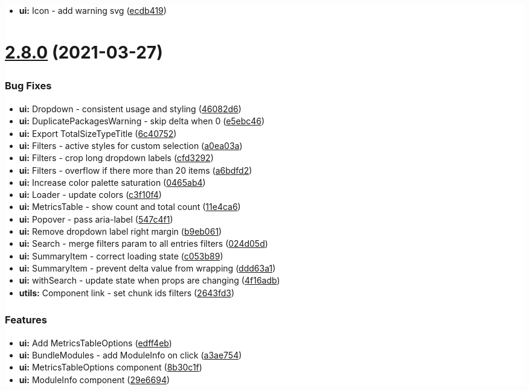 * **ui:** Icon - add warning svg ([ecdb419](https://github.com/relative-ci/bundle-stats/commit/ecdb41931ba3fd727763d5d095b42da97a9dea74))





# [2.8.0](https://github.com/relative-ci/bundle-stats/compare/v2.7.2...v2.8.0) (2021-03-27)


### Bug Fixes

* **ui:** Dropdown - consistent usage and styling ([46082d6](https://github.com/relative-ci/bundle-stats/commit/46082d6fd782e6861f4dfe54829b7ed6f3a1f30a))
* **ui:** DuplicatePackagesWarning - skip delta when 0 ([e5ebc46](https://github.com/relative-ci/bundle-stats/commit/e5ebc4689aac35118d559fef244c01c087ff9c14))
* **ui:** Export TotalSizeTypeTitle ([6c40752](https://github.com/relative-ci/bundle-stats/commit/6c407527c99716068e8226fe7605dc85510176f8))
* **ui:** Filters - active styles for custom selection ([a0ea03a](https://github.com/relative-ci/bundle-stats/commit/a0ea03a1cad742683238f389d4e6f65516421cc9))
* **ui:** Filters - crop long dropdown labels ([cfd3292](https://github.com/relative-ci/bundle-stats/commit/cfd3292c8c409243615c1b8fb463f5a547344ca1))
* **ui:** Filters - overflow if there more than 20 items ([a6bdfd2](https://github.com/relative-ci/bundle-stats/commit/a6bdfd2e5458f6baf53009054bdab196f3decceb))
* **ui:** Increase color palette saturation ([0465ab4](https://github.com/relative-ci/bundle-stats/commit/0465ab42dfcae206954a2a19089c2e8bf3f3a9e3))
* **ui:** Loader - update colors ([c3f10f4](https://github.com/relative-ci/bundle-stats/commit/c3f10f4a69fabbedfefca01518735e079c518927))
* **ui:** MetricsTable - show count and total count ([11e4ca6](https://github.com/relative-ci/bundle-stats/commit/11e4ca6b4bdff285660fc6012a263b3f82f2541a))
* **ui:** Popover - pass aria-label ([547c4f1](https://github.com/relative-ci/bundle-stats/commit/547c4f1b77db9ee245516d27725b23bd1b1b87c2))
* **ui:** Remove dropdown label right margin ([b9eb061](https://github.com/relative-ci/bundle-stats/commit/b9eb0611bfc680ad41ae3edd7fce787a2ef5d643))
* **ui:** Search - merge filters param to all entries filters ([024d05d](https://github.com/relative-ci/bundle-stats/commit/024d05da639e33a4c4944968f878cbd4c67f6aa1))
* **ui:** SummaryItem - correct loading state ([c053b89](https://github.com/relative-ci/bundle-stats/commit/c053b89d7b04f4265e8c3ca81d955f8c8ae05276))
* **ui:** SummaryItem - prevent delta value from wrapping ([ddd63a1](https://github.com/relative-ci/bundle-stats/commit/ddd63a1ffe339be7cfd47bfb36649b9c890151f0))
* **ui:** withSearch - update state when props are changing ([4f16adb](https://github.com/relative-ci/bundle-stats/commit/4f16adba54099a2ef6bb5a4e600306cc326e56d0))
* **utils:** Component link - set chunk ids filters ([2643fd3](https://github.com/relative-ci/bundle-stats/commit/2643fd384ed60e2754b7c9aa18cad95e5c7cfd3e))


### Features

* **ui:** Add MetricsTableOptions ([edff4eb](https://github.com/relative-ci/bundle-stats/commit/edff4ebfb417ec8feb8f19ddcfacd1d03a7f2c17))
* **ui:** BundleModules - add ModuleInfo on click ([a3ae754](https://github.com/relative-ci/bundle-stats/commit/a3ae754435a6de026a06de00c2e896742ad7a0c2))
* **ui:** MetricsTableOptions component ([8b30c1f](https://github.com/relative-ci/bundle-stats/commit/8b30c1ffa0cbfb463a3efc35354470c6a6d9630d))
* **ui:** ModuleInfo component ([29e6694](https://github.com/relative-ci/bundle-stats/commit/29e6694d8fb3e37ba8e14f294c0f02e3b3a9e177))
